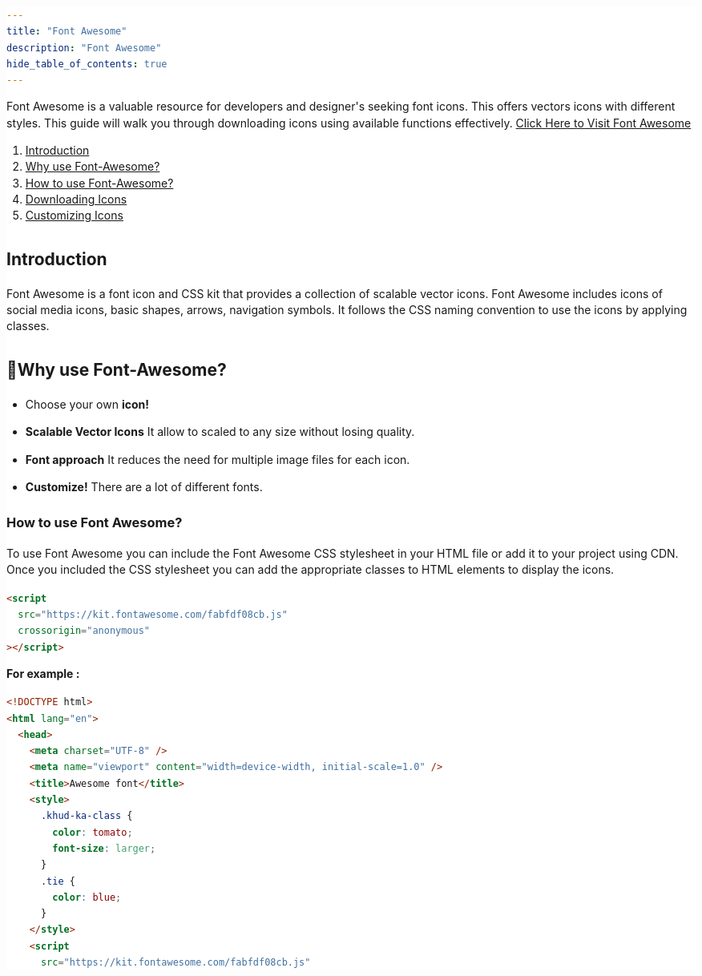 ```yaml
---
title: "Font Awesome"
description: "Font Awesome"
hide_table_of_contents: true
---
```


Font Awesome is a valuable resource for developers and designer's seeking font icons. This offers vectors icons with different styles. This guide will walk you through downloading icons using available functions effectively. [Click Here to Visit Font Awesome](https://fontawesome.com/)

1. [Introduction](#introduction)
2. [Why use Font-Awesome?](#why-use-font-awesome)
3. [How to use Font-Awesome?](#how-to-use-font-awesome)
4. [Downloading Icons](#downloading-icons)
5. [Customizing Icons](#customizing-icons)

## Introduction

Font Awesome is a font icon and CSS kit that provides a collection of scalable vector icons. Font Awesome includes icons of social media icons, basic shapes, arrows, navigation symbols. It follows the CSS naming convention to use the icons by applying classes.

## 🤔Why use Font-Awesome?

- Choose your own **icon!**

- **Scalable Vector Icons** It allow to scaled to any size without losing quality.

- **Font approach** It reduces the need for multiple image files for each icon.

- **Customize!** There are a lot of different fonts.

### How to use Font Awesome?

To use Font Awesome you can include the Font Awesome CSS stylesheet in your HTML file or add it to your project using CDN. Once you included the CSS stylesheet you can add the appropriate classes to HTML elements to display the icons.

```html
<script
  src="https://kit.fontawesome.com/fabfdf08cb.js"
  crossorigin="anonymous"
></script>
```

**For example :**

```html
<!DOCTYPE html>
<html lang="en">
  <head>
    <meta charset="UTF-8" />
    <meta name="viewport" content="width=device-width, initial-scale=1.0" />
    <title>Awesome font</title>
    <style>
      .khud-ka-class {
        color: tomato;
        font-size: larger;
      }
      .tie {
        color: blue;
      }
    </style>
    <script
      src="https://kit.fontawesome.com/fabfdf08cb.js"
```